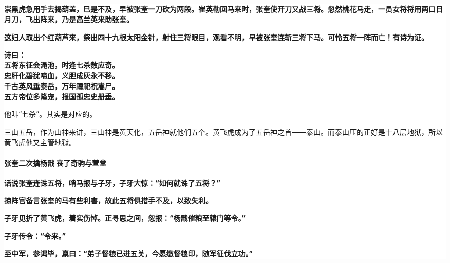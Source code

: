  </p>
 <p>
  <strong>
   崇黑虎急用手去揭葫盖，已是不及，早被张奎一刀砍为两段。崔英勒回马来时，张奎使开刀又战三将。忽然桃花马走，一员女将将用两口日月刀，飞出阵来，乃是高兰英来助张奎。
  </strong>
 </p>
 <p>
  <strong>
   这妇人取出个红葫芦来，祭出四十九根太阳金针，射住三将眼目，观看不明，早被张奎连斩三将下马。可怜五将一阵而亡！有诗为证。
  </strong>
 </p>
 <p>
  <strong>
   诗曰：
  </strong>
  <br/>
  <strong>
   五将东征会渑池，时逢七杀数应奇。
  </strong>
  <br/>
  <strong>
   忠肝化碧犹啼血，义胆成灰永不移。
  </strong>
  <br/>
  <strong>
   千古英风垂泰岳，万年禋祀祝嵩尸。
  </strong>
  <br/>
  <strong>
   五方帝位多隆宠，报国孤忠史册垂。
  </strong>
 </p>
 <p>
  他叫“七杀”。其实是对应的。
 </p>
 <p>
  三山五岳，作为山神来讲，三山神是黄天化，五岳神就他们五个。黄飞虎成为了五岳神之首——泰山。而泰山压的正好是十八层地狱，所以黄飞虎他又主管地狱。
 </p>
 <h4>
  张奎二次擒杨戬 丧了奇驹与萱堂
 </h4>
 <p>
  <strong>
   话说张奎连诛五将，哨马报与子牙，子牙大惊：“如何就诛了五将？”
  </strong>
 </p>
 <p>
  <strong>
   掠阵官备言张奎的马有些利害，故此五将俱措手不及，以致失利。
  </strong>
 </p>
 <p>
  <strong>
   子牙见折了黄飞虎，着实伤悼。正寻思之间，忽报：“杨戬催粮至辕门等令。”
  </strong>
 </p>
 <p>
  <strong>
   子牙传令：“令来。”
  </strong>
 </p>
 <p>
  <strong>
   至中军，参谒毕，禀曰：“弟子督粮已进五关，今愿缴督粮印，随军征伐立功。”